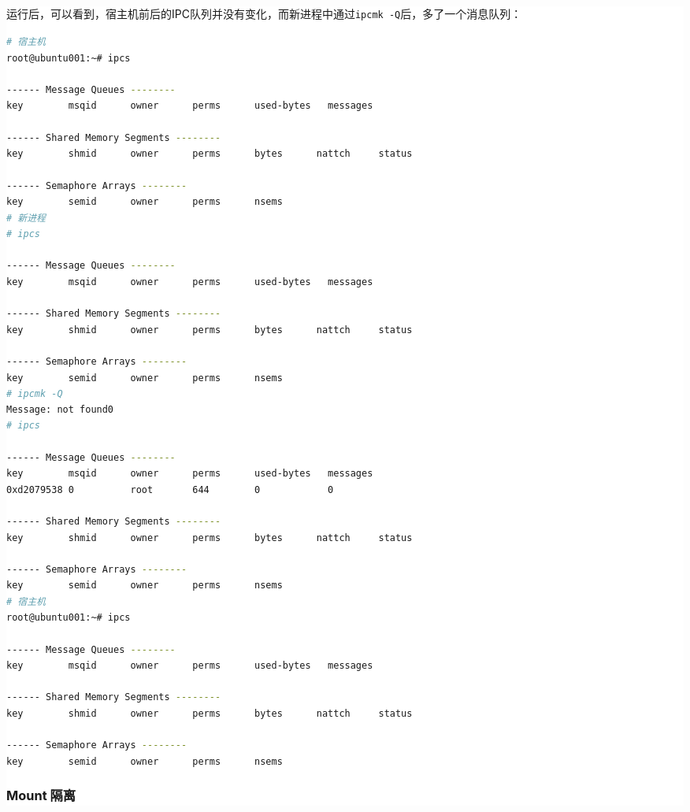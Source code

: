 运行后，可以看到，宿主机前后的IPC队列并没有变化，而新进程中通过`ipcmk -Q`后，多了一个消息队列：

```sh
# 宿主机
root@ubuntu001:~# ipcs

------ Message Queues --------
key        msqid      owner      perms      used-bytes   messages

------ Shared Memory Segments --------
key        shmid      owner      perms      bytes      nattch     status

------ Semaphore Arrays --------
key        semid      owner      perms      nsems
# 新进程
# ipcs

------ Message Queues --------
key        msqid      owner      perms      used-bytes   messages

------ Shared Memory Segments --------
key        shmid      owner      perms      bytes      nattch     status

------ Semaphore Arrays --------
key        semid      owner      perms      nsems
# ipcmk -Q
Message: not found0
# ipcs

------ Message Queues --------
key        msqid      owner      perms      used-bytes   messages
0xd2079538 0          root       644        0            0

------ Shared Memory Segments --------
key        shmid      owner      perms      bytes      nattch     status

------ Semaphore Arrays --------
key        semid      owner      perms      nsems
# 宿主机
root@ubuntu001:~# ipcs

------ Message Queues --------
key        msqid      owner      perms      used-bytes   messages

------ Shared Memory Segments --------
key        shmid      owner      perms      bytes      nattch     status

------ Semaphore Arrays --------
key        semid      owner      perms      nsems
```

### Mount 隔离
